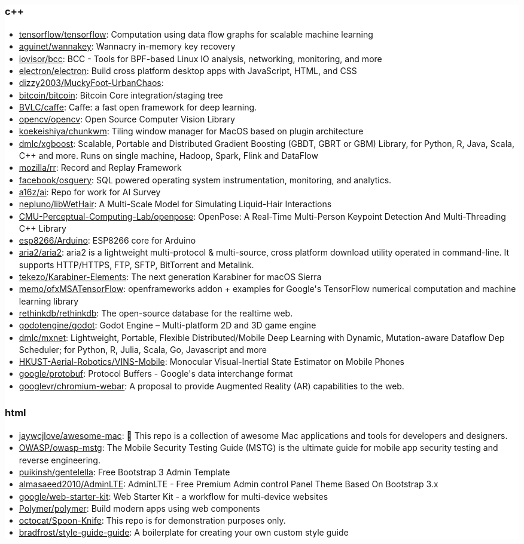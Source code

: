 ### c++
* [tensorflow/tensorflow](https://github.com/tensorflow/tensorflow): Computation using data flow graphs for scalable machine learning
* [aguinet/wannakey](https://github.com/aguinet/wannakey): Wannacry in-memory key recovery
* [iovisor/bcc](https://github.com/iovisor/bcc): BCC - Tools for BPF-based Linux IO analysis, networking, monitoring, and more
* [electron/electron](https://github.com/electron/electron): Build cross platform desktop apps with JavaScript, HTML, and CSS
* [dizzy2003/MuckyFoot-UrbanChaos](https://github.com/dizzy2003/MuckyFoot-UrbanChaos): 
* [bitcoin/bitcoin](https://github.com/bitcoin/bitcoin): Bitcoin Core integration/staging tree
* [BVLC/caffe](https://github.com/BVLC/caffe): Caffe: a fast open framework for deep learning.
* [opencv/opencv](https://github.com/opencv/opencv): Open Source Computer Vision Library
* [koekeishiya/chunkwm](https://github.com/koekeishiya/chunkwm): Tiling window manager for MacOS based on plugin architecture
* [dmlc/xgboost](https://github.com/dmlc/xgboost): Scalable, Portable and Distributed Gradient Boosting (GBDT, GBRT or GBM) Library, for Python, R, Java, Scala, C++ and more. Runs on single machine, Hadoop, Spark, Flink and DataFlow
* [mozilla/rr](https://github.com/mozilla/rr): Record and Replay Framework
* [facebook/osquery](https://github.com/facebook/osquery): SQL powered operating system instrumentation, monitoring, and analytics.
* [a16z/ai](https://github.com/a16z/ai): Repo for work for AI Survey
* [nepluno/libWetHair](https://github.com/nepluno/libWetHair): A Multi-Scale Model for Simulating Liquid-Hair Interactions
* [CMU-Perceptual-Computing-Lab/openpose](https://github.com/CMU-Perceptual-Computing-Lab/openpose): OpenPose: A Real-Time Multi-Person Keypoint Detection And Multi-Threading C++ Library
* [esp8266/Arduino](https://github.com/esp8266/Arduino): ESP8266 core for Arduino
* [aria2/aria2](https://github.com/aria2/aria2): aria2 is a lightweight multi-protocol & multi-source, cross platform download utility operated in command-line. It supports HTTP/HTTPS, FTP, SFTP, BitTorrent and Metalink.
* [tekezo/Karabiner-Elements](https://github.com/tekezo/Karabiner-Elements): The next generation Karabiner for macOS Sierra
* [memo/ofxMSATensorFlow](https://github.com/memo/ofxMSATensorFlow): openframeworks addon + examples for Google's TensorFlow numerical computation and machine learning library
* [rethinkdb/rethinkdb](https://github.com/rethinkdb/rethinkdb): The open-source database for the realtime web.
* [godotengine/godot](https://github.com/godotengine/godot): Godot Engine – Multi-platform 2D and 3D game engine
* [dmlc/mxnet](https://github.com/dmlc/mxnet): Lightweight, Portable, Flexible Distributed/Mobile Deep Learning with Dynamic, Mutation-aware Dataflow Dep Scheduler; for Python, R, Julia, Scala, Go, Javascript and more
* [HKUST-Aerial-Robotics/VINS-Mobile](https://github.com/HKUST-Aerial-Robotics/VINS-Mobile): Monocular Visual-Inertial State Estimator on Mobile Phones
* [google/protobuf](https://github.com/google/protobuf): Protocol Buffers - Google's data interchange format
* [googlevr/chromium-webar](https://github.com/googlevr/chromium-webar): A proposal to provide Augmented Reality (AR) capabilities to the web.

### html
* [jaywcjlove/awesome-mac](https://github.com/jaywcjlove/awesome-mac):  This repo is a collection of awesome Mac applications and tools for developers and designers.
* [OWASP/owasp-mstg](https://github.com/OWASP/owasp-mstg): The Mobile Security Testing Guide (MSTG) is the ultimate guide for mobile app security testing and reverse engineering.
* [puikinsh/gentelella](https://github.com/puikinsh/gentelella): Free Bootstrap 3 Admin Template
* [almasaeed2010/AdminLTE](https://github.com/almasaeed2010/AdminLTE): AdminLTE - Free Premium Admin control Panel Theme Based On Bootstrap 3.x
* [google/web-starter-kit](https://github.com/google/web-starter-kit): Web Starter Kit - a workflow for multi-device websites
* [Polymer/polymer](https://github.com/Polymer/polymer): Build modern apps using web components
* [octocat/Spoon-Knife](https://github.com/octocat/Spoon-Knife): This repo is for demonstration purposes only.
* [bradfrost/style-guide-guide](https://github.com/bradfrost/style-guide-guide): A boilerplate for creating your own custom style guide